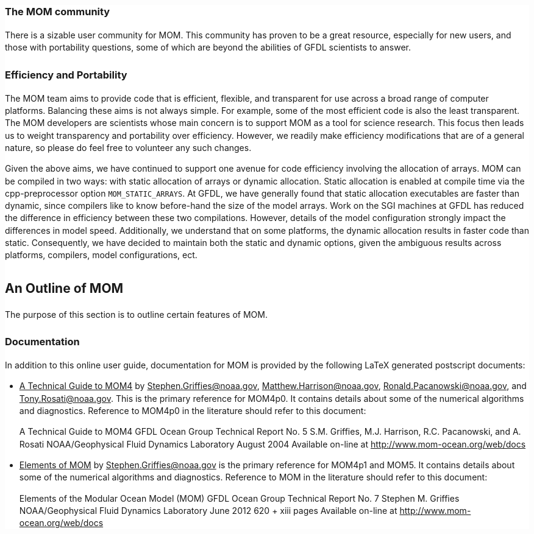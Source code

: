 ### The MOM community
      
There is a sizable user community for MOM. This community has proven to be a great resource, especially for new users, and those with portability questions, some of which are beyond the abilities of GFDL scientists to answer.

### Efficiency and Portability

The MOM team aims to provide code that is efficient, flexible, and transparent for use across a broad range of computer platforms. Balancing these aims is not always simple. For example, some of the most efficient code is also the least transparent. The MOM developers are scientists whose main concern is to support MOM as a tool for science research. This focus then leads us to weight transparency and portability over efficiency. However, we readily make efficiency modifications that are of a general nature, so please do feel free to volunteer any such changes.

Given the above aims, we have continued to support one avenue for code efficiency involving the allocation of arrays. MOM can be compiled in two ways: with static allocation of arrays or dynamic allocation. Static allocation is enabled at compile time via the cpp-preprocessor option `MOM_STATIC_ARRAYS`.  At GFDL, we have generally found that static allocation executables are faster than dynamic, since compilers like to know before-hand the size of the model arrays. Work on the SGI machines at GFDL has reduced the difference in efficiency between these two compilations. However, details of the model configuration strongly impact the differences in model speed. Additionally, we understand that on some platforms, the dynamic allocation results in faster code than static. Consequently, we have decided to maintain both the static and dynamic options, given the ambiguous results across platforms, compilers, model configurations, ect.

## An Outline of MOM

The purpose of this section is to outline certain features of MOM.  

### Documentation

In addition to this online user guide, documentation for MOM is provided by the following LaTeX generated postscript documents:
       
* [A Technical Guide to MOM4](http://www.mom-ocean.org/a/pdfs/MOM4_guide.pdf!devel) by Stephen.Griffies@noaa.gov, Matthew.Harrison@noaa.gov, Ronald.Pacanowski@noaa.gov, and Tony.Rosati@noaa.gov. This is the primary reference for MOM4p0. It contains details about some of the numerical algorithms and diagnostics. Reference to MOM4p0 in the literature should refer to this document:
       
    A Technical Guide to MOM4
    GFDL Ocean Group Technical Report No. 5
    S.M. Griffies, M.J. Harrison, R.C. Pacanowski, and A. Rosati
    NOAA/Geophysical Fluid Dynamics Laboratory
    August 2004
    Available on-line at http://www.mom-ocean.org/web/docs
       
* [Elements of MOM](http://www.mom-ocean.org/a/pdfs/MOM5_elements.pdf!devel) by Stephen.Griffies@noaa.gov is the primary reference for MOM4p1 and MOM5. It contains details about some of the numerical algorithms and diagnostics. Reference to MOM in the literature should refer to this document:
       
    Elements of the Modular Ocean Model (MOM)
    GFDL Ocean Group Technical Report No. 7
    Stephen M. Griffies
    NOAA/Geophysical Fluid Dynamics Laboratory
    June 2012
    620 + xiii pages 
    Available on-line at http://www.mom-ocean.org/web/docs
       